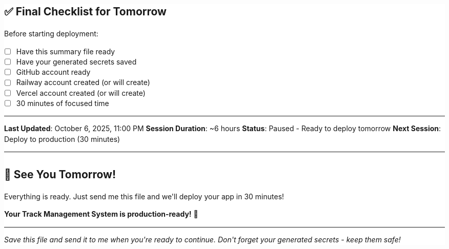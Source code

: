 
## ✅ Final Checklist for Tomorrow

Before starting deployment:
- [ ] Have this summary file ready
- [ ] Have your generated secrets saved
- [ ] GitHub account ready
- [ ] Railway account created (or will create)
- [ ] Vercel account created (or will create)
- [ ] 30 minutes of focused time

---

**Last Updated**: October 6, 2025, 11:00 PM
**Session Duration**: ~6 hours
**Status**: Paused - Ready to deploy tomorrow
**Next Session**: Deploy to production (30 minutes)

---

## 🚀 See You Tomorrow!

Everything is ready. Just send me this file and we'll deploy your app in 30 minutes!

**Your Track Management System is production-ready!** 🎊

---

_Save this file and send it to me when you're ready to continue._
_Don't forget your generated secrets - keep them safe!_
